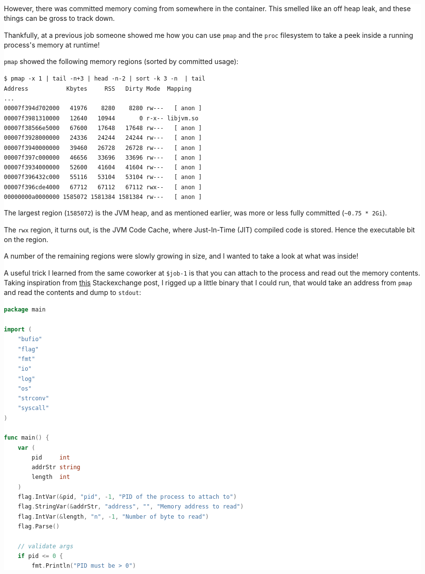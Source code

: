 However, there was committed memory coming from somewhere in the container.
This smelled like an off heap leak, and these things can be gross to track
down.

Thankfully, at a previous job someone showed me how you can use `pmap` and the
`proc` filesystem to take a peek inside a running process's memory at runtime!

`pmap` showed the following memory regions (sorted by committed usage):

```
$ pmap -x 1 | tail -n+3 | head -n-2 | sort -k 3 -n  | tail
Address           Kbytes     RSS   Dirty Mode  Mapping
...
00007f394d702000   41976    8280    8280 rw---   [ anon ]
00007f3981310000   12640   10944       0 r-x-- libjvm.so
00007f38566e5000   67600   17648   17648 rw---   [ anon ]
00007f3928000000   24336   24244   24244 rw---   [ anon ]
00007f3940000000   39460   26728   26728 rw---   [ anon ]
00007f397c000000   46656   33696   33696 rw---   [ anon ]
00007f3934000000   52600   41604   41604 rw---   [ anon ]
00007f396432c000   55116   53104   53104 rw---   [ anon ]
00007f396cde4000   67712   67112   67112 rwx--   [ anon ]
00000000a0000000 1585072 1581384 1581384 rw---   [ anon ]
```

The largest region (`1585072`) is the JVM heap, and as mentioned earlier, was
more or less fully committed (`~0.75 * 2Gi`).

The `rwx` region, it turns out, is the JVM Code Cache, where Just-In-Time (JIT)
compiled code is stored. Hence the executable bit on the region.

A number of the remaining regions were slowly growing in size, and I wanted to
take a look at what was inside!

A useful trick I learned from the same coworker at `$job-1` is that you can
attach to the process and read out the memory contents. Taking inspiration from
[this](https://unix.stackexchange.com/a/6302) Stackexchange post, I rigged up a
little binary that I could run, that would take an address from `pmap` and read
the contents and dump to `stdout`:

```go
package main

import (
	"bufio"
	"flag"
	"fmt"
	"io"
	"log"
	"os"
	"strconv"
	"syscall"
)

func main() {
	var (
		pid     int
		addrStr string
		length  int
	)
	flag.IntVar(&pid, "pid", -1, "PID of the process to attach to")
	flag.StringVar(&addrStr, "address", "", "Memory address to read")
	flag.IntVar(&length, "n", -1, "Number of byte to read")
	flag.Parse()

	// validate args
	if pid <= 0 {
		fmt.Println("PID must be > 0")
```